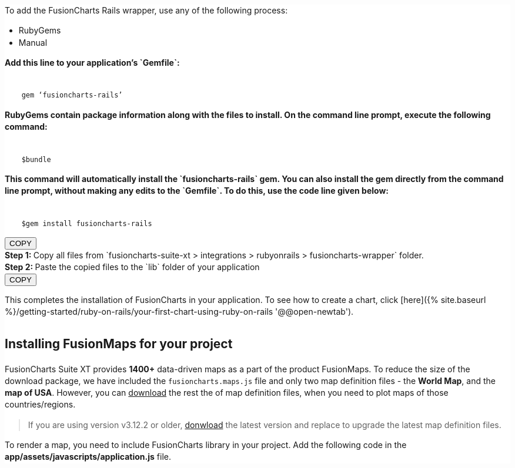 To add the FusionCharts Rails wrapper, use any of the following process:

<div class="code-wrapper">
<ul class='code-tabs extra-tabs'>
  <li class='active'><a data-toggle='rubygems'>RubyGems</a></li>
  <li><a data-toggle='manual'>Manual</a></li>
</ul>
<div class='tab-content extra-tabs'>
<div class='tab rubygems-tab active'>
<div><strong>Add this line to your application’s `Gemfile`:</strong></div>
<pre><code class="custom-hlc language-ruby">
	gem ‘fusioncharts-rails’
</code></pre>
<div><strong>RubyGems contain package information along with the files to install. On the command line prompt, execute the following command:</strong></div>
<pre><code class="custom-hlc language-ruby">
	$bundle
</code></pre>
<div><strong>This command will automatically install the `fusioncharts-rails` gem. You can also install the gem directly from the command line prompt, without making any edits to the `Gemfile`. To do this, use the code line given below:</strong></div>
<pre><code class="custom-hlc language-ruby">
	$gem install fusioncharts-rails
</code></pre>
<button class='btn btn-outline-secondary btn-copy' title='Copy to Clipboard'>COPY</button>
</div>

<div class='tab manual-tab'>
<div><strong>Step 1: </strong>Copy all files from `fusioncharts-suite-xt > integrations > rubyonrails > fusioncharts-wrapper` folder.</div>
<div><strong>Step 2: </strong>Paste the copied files to the `lib` folder of your application</div>
<button class='btn btn-outline-secondary btn-copy' title='Copy to Clipboard'>COPY</button>
</div>

</div>
</div>

This completes the installation of FusionCharts in your application. To see how to create a chart, click [here]({% site.baseurl %}/getting-started/ruby-on-rails/your-first-chart-using-ruby-on-rails '@@open-newtab').

## Installing FusionMaps for your project

FusionCharts Suite XT provides **1400+** data-driven maps as a part of the product FusionMaps. 
To reduce the size of the download package, we have included the `fusioncharts.maps.js` file and only two map definition files - the **World Map**, and the **map of USA**. However, you can [download](https://www.fusioncharts.com/download/maps/definition/ '@@open-newtab') the rest the of map definition files, when you need to plot maps of those countries/regions.

> If you are using version v3.12.2 or older, [donwload](https://www.fusioncharts.com/download/maps/definition/ '@@open-newtab') the latest version and replace to upgrade the latest map definition files.

To render a map, you need to include FusionCharts library in your project. Add the following code in the **app/assets/javascripts/application.js** file.
